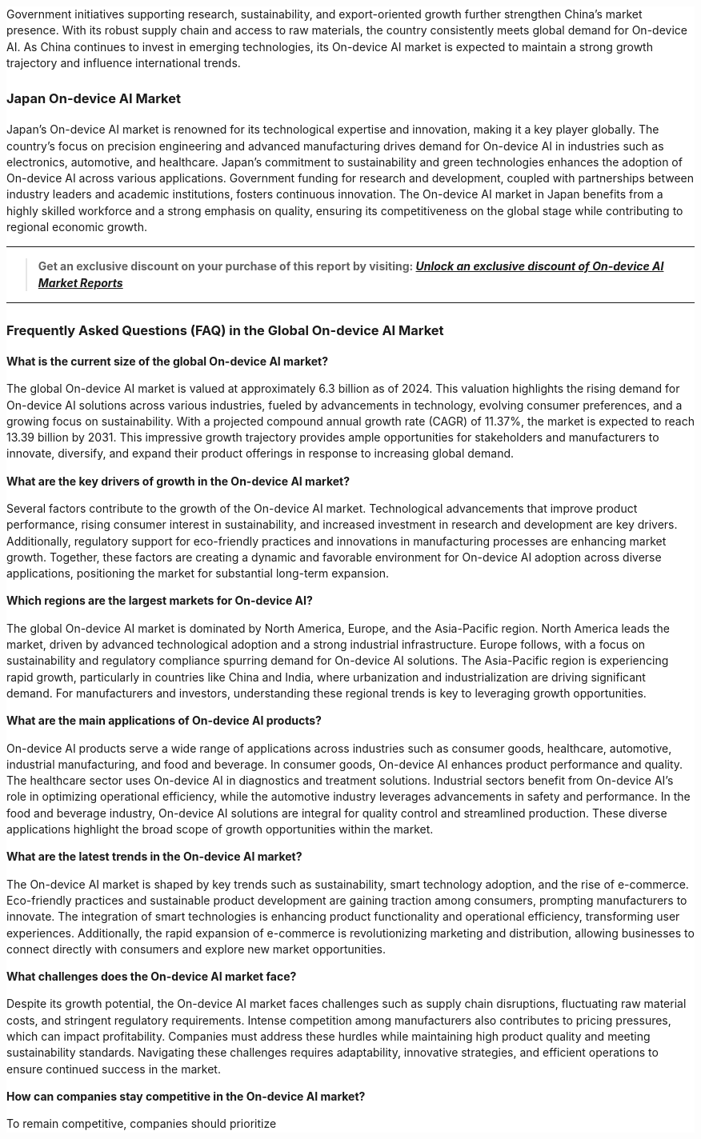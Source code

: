 Government initiatives supporting research, sustainability, and export-oriented growth further strengthen China&rsquo;s market presence. With its robust supply chain and access to raw materials, the country consistently meets global demand for On-device AI. As China continues to invest in emerging technologies, its On-device AI market is expected to maintain a strong growth trajectory and influence international trends.</p><h3>Japan On-device AI Market</h3><p>Japan&rsquo;s On-device AI market is renowned for its technological expertise and innovation, making it a key player globally. The country&rsquo;s focus on precision engineering and advanced manufacturing drives demand for On-device AI in industries such as electronics, automotive, and healthcare. Japan&rsquo;s commitment to sustainability and green technologies enhances the adoption of On-device AI across various applications. Government funding for research and development, coupled with partnerships between industry leaders and academic institutions, fosters continuous innovation. The On-device AI market in Japan benefits from a highly skilled workforce and a strong emphasis on quality, ensuring its competitiveness on the global stage while contributing to regional economic growth.</p><hr /><blockquote><p><strong>Get an exclusive discount on your purchase of this report by visiting: <em><a href="://marketresearchpulse.com/ask-for-discount/21159?utm_source=Github&amp;utm_medium=025">Unlock an exclusive discount of On-device AI Market Reports</a></em>&nbsp;</strong></p></blockquote><hr /><h3>Frequently Asked Questions (FAQ) in the Global On-device AI Market</h3><p><strong>What is the current size of the global On-device AI market?</strong></p><p>The global On-device AI market is valued at approximately 6.3 billion as of 2024. This valuation highlights the rising demand for On-device AI solutions across various industries, fueled by advancements in technology, evolving consumer preferences, and a growing focus on sustainability. With a projected compound annual growth rate (CAGR) of 11.37%, the market is expected to reach 13.39 billion by 2031. This impressive growth trajectory provides ample opportunities for stakeholders and manufacturers to innovate, diversify, and expand their product offerings in response to increasing global demand.</p><p><strong>What are the key drivers of growth in the On-device AI market?</strong></p><p>Several factors contribute to the growth of the On-device AI market. Technological advancements that improve product performance, rising consumer interest in sustainability, and increased investment in research and development are key drivers. Additionally, regulatory support for eco-friendly practices and innovations in manufacturing processes are enhancing market growth. Together, these factors are creating a dynamic and favorable environment for On-device AI adoption across diverse applications, positioning the market for substantial long-term expansion.</p><p><strong>Which regions are the largest markets for On-device AI?</strong></p><p>The global On-device AI market is dominated by North America, Europe, and the Asia-Pacific region. North America leads the market, driven by advanced technological adoption and a strong industrial infrastructure. Europe follows, with a focus on sustainability and regulatory compliance spurring demand for On-device AI solutions. The Asia-Pacific region is experiencing rapid growth, particularly in countries like China and India, where urbanization and industrialization are driving significant demand. For manufacturers and investors, understanding these regional trends is key to leveraging growth opportunities.</p><p><strong>What are the main applications of On-device AI products?</strong></p><p>On-device AI products serve a wide range of applications across industries such as consumer goods, healthcare, automotive, industrial manufacturing, and food and beverage. In consumer goods, On-device AI enhances product performance and quality. The healthcare sector uses On-device AI in diagnostics and treatment solutions. Industrial sectors benefit from On-device AI&rsquo;s role in optimizing operational efficiency, while the automotive industry leverages advancements in safety and performance. In the food and beverage industry, On-device AI solutions are integral for quality control and streamlined production. These diverse applications highlight the broad scope of growth opportunities within the market.</p><p><strong>What are the latest trends in the On-device AI market?</strong></p><p>The On-device AI market is shaped by key trends such as sustainability, smart technology adoption, and the rise of e-commerce. Eco-friendly practices and sustainable product development are gaining traction among consumers, prompting manufacturers to innovate. The integration of smart technologies is enhancing product functionality and operational efficiency, transforming user experiences. Additionally, the rapid expansion of e-commerce is revolutionizing marketing and distribution, allowing businesses to connect directly with consumers and explore new market opportunities.</p><p><strong>What challenges does the On-device AI market face?</strong></p><p>Despite its growth potential, the On-device AI market faces challenges such as supply chain disruptions, fluctuating raw material costs, and stringent regulatory requirements. Intense competition among manufacturers also contributes to pricing pressures, which can impact profitability. Companies must address these hurdles while maintaining high product quality and meeting sustainability standards. Navigating these challenges requires adaptability, innovative strategies, and efficient operations to ensure continued success in the market.</p><p><strong>How can companies stay competitive in the On-device AI market?</strong></p><p>To remain competitive, companies should prioritize